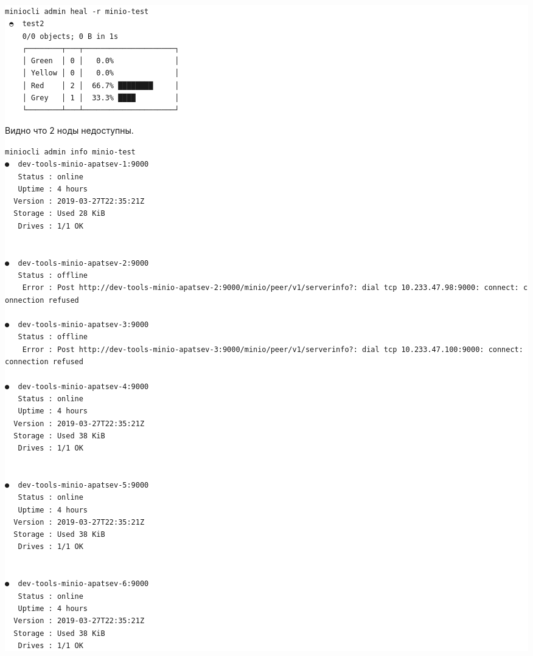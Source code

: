 ```
miniocli admin heal -r minio-test
 ◓  test2
    0/0 objects; 0 B in 1s
    ┌────────┬───┬─────────────────────┐
    │ Green  │ 0 │   0.0%              │
    │ Yellow │ 0 │   0.0%              │
    │ Red    │ 2 │  66.7% ████████     │
    │ Grey   │ 1 │  33.3% ████         │
    └────────┴───┴─────────────────────┘
```

Видно что 2 ноды недоступны.

```
miniocli admin info minio-test
●  dev-tools-minio-apatsev-1:9000
   Status : online
   Uptime : 4 hours 
  Version : 2019-03-27T22:35:21Z
  Storage : Used 28 KiB
   Drives : 1/1 OK


●  dev-tools-minio-apatsev-2:9000
   Status : offline
    Error : Post http://dev-tools-minio-apatsev-2:9000/minio/peer/v1/serverinfo?: dial tcp 10.233.47.98:9000: connect: connection refused

●  dev-tools-minio-apatsev-3:9000
   Status : offline
    Error : Post http://dev-tools-minio-apatsev-3:9000/minio/peer/v1/serverinfo?: dial tcp 10.233.47.100:9000: connect: connection refused

●  dev-tools-minio-apatsev-4:9000
   Status : online
   Uptime : 4 hours 
  Version : 2019-03-27T22:35:21Z
  Storage : Used 38 KiB
   Drives : 1/1 OK


●  dev-tools-minio-apatsev-5:9000
   Status : online
   Uptime : 4 hours 
  Version : 2019-03-27T22:35:21Z
  Storage : Used 38 KiB
   Drives : 1/1 OK


●  dev-tools-minio-apatsev-6:9000
   Status : online
   Uptime : 4 hours 
  Version : 2019-03-27T22:35:21Z
  Storage : Used 38 KiB
   Drives : 1/1 OK
```
